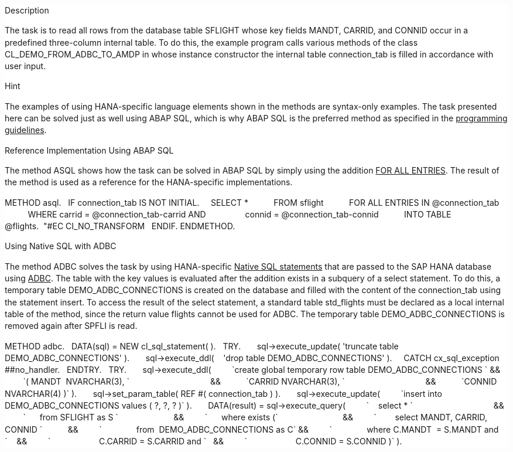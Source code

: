 Description

The task is to read all rows from the database table SFLIGHT whose key fields MANDT, CARRID, and CONNID occur in a predefined three-column internal table. To do this, the example program calls various methods of the class CL\_DEMO\_FROM\_ADBC\_TO\_AMDP in whose instance constructor the internal table connection\_tab is filled in accordance with user input.

Hint

The examples of using HANA-specific language elements shown in the methods are syntax-only examples. The task presented here can be solved just as well using ABAP SQL, which is why ABAP SQL is the preferred method as specified in the [programming guidelines](https://help.sap.com/doc/abapdocu_756_index_htm/7.56/en-US/abendatabase_access_guidl.htm "Guideline").

Reference Implementation Using ABAP SQL

The method ASQL shows how the task can be solved in ABAP SQL by simply using the addition [FOR ALL ENTRIES](https://help.sap.com/doc/abapdocu_756_index_htm/7.56/en-US/abenwhere_all_entries.htm). The result of the method is used as a reference for the HANA-specific implementations.

METHOD asql.
  IF connection\_tab IS NOT INITIAL.
    SELECT \*
          FROM sflight
          FOR ALL ENTRIES IN @connection\_tab
          WHERE carrid = @connection\_tab-carrid AND
                connid = @connection\_tab-connid
          INTO TABLE @flights.  "#EC CI\_NO\_TRANSFORM
  ENDIF.
ENDMETHOD.

Using Native SQL with ADBC

The method ADBC solves the task by using HANA-specific [Native SQL statements](https://help.sap.com/doc/abapdocu_756_index_htm/7.56/en-US/abennative_sql.htm) that are passed to the SAP HANA database using [ADBC](https://help.sap.com/doc/abapdocu_756_index_htm/7.56/en-US/abenadbc.htm). The table with the key values is evaluated after the addition exists in a subquery of a select statement. To do this, a temporary table DEMO\_ADBC\_CONNECTIONS is created on the database and filled with the content of the connection\_tab using the statement insert. To access the result of the select statement, a standard table std\_flights must be declared as a local internal table of the method, since the return value flights cannot be used for ADBC. The temporary table DEMO\_ADBC\_CONNECTIONS is removed again after SPFLI is read.

METHOD adbc.
  DATA(sql) = NEW cl\_sql\_statement( ).
  TRY.
      sql->execute\_update( 'truncate table DEMO\_ADBC\_CONNECTIONS' ).
      sql->execute\_ddl(    'drop table DEMO\_ADBC\_CONNECTIONS' ).
    CATCH cx\_sql\_exception ##no\_handler.
  ENDTRY.
  TRY.
      sql->execute\_ddl(
        \`create global temporary row table DEMO\_ADBC\_CONNECTIONS \` &&
        \`( MANDT  NVARCHAR(3), \`                                   &&
          \`CARRID NVARCHAR(3), \`                                   &&
          \`CONNID NVARCHAR(4) )\` ).
      sql->set\_param\_table( REF #( connection\_tab ) ).
      sql->execute\_update(
        \`insert into DEMO\_ADBC\_CONNECTIONS values ( ?, ?, ? )\` ).
      DATA(result) = sql->execute\_query(
        \`    select \* \`                                   &&
        \`      from SFLIGHT as S \`                        &&
        \`      where exists (\`                            &&
        \`        select MANDT, CARRID, CONNID \`           &&
        \`               from  DEMO\_ADBC\_CONNECTIONS as C\` &&
        \`               where C.MANDT  = S.MANDT and \`    &&
        \`                     C.CARRID = S.CARRID and \`   &&
        \`                     C.CONNID = S.CONNID )\` ).
